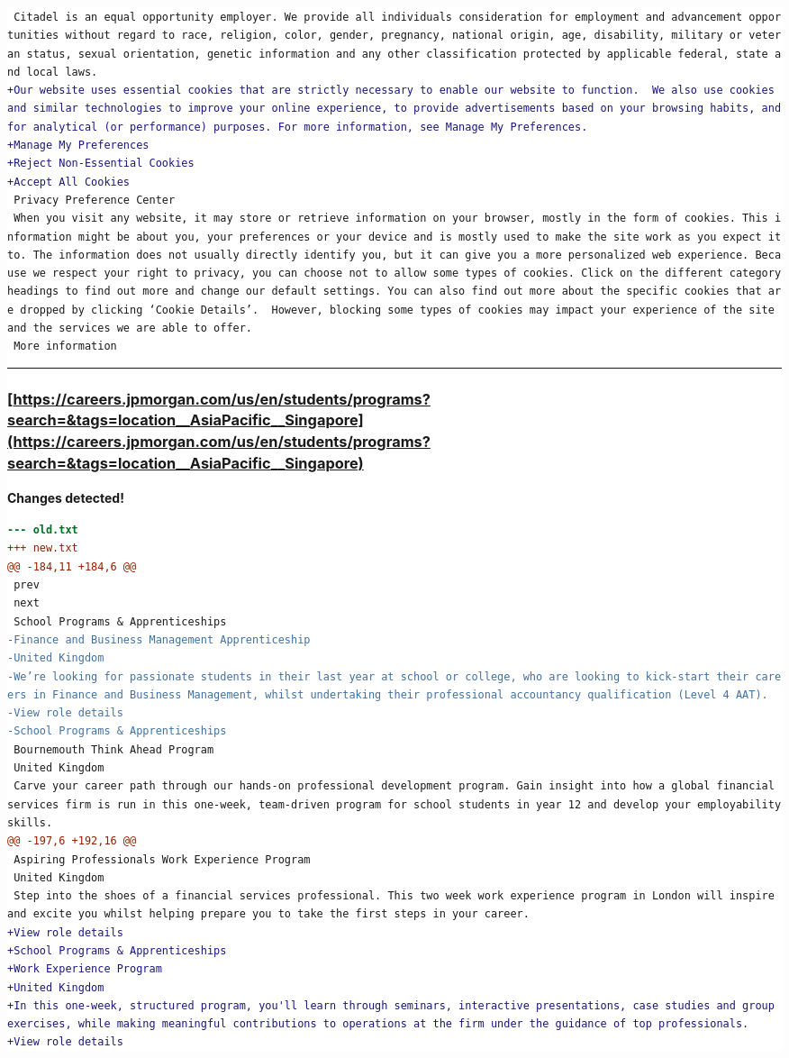 ```diff
 Citadel is an equal opportunity employer. We provide all individuals consideration for employment and advancement opportunities without regard to race, religion, color, gender, pregnancy, national origin, age, disability, military or veteran status, sexual orientation, genetic information and any other classification protected by applicable federal, state and local laws.
+Our website uses essential cookies that are strictly necessary to enable our website to function.  We also use cookies and similar technologies to improve your online experience, to provide advertisements based on your browsing habits, and for analytical (or performance) purposes. For more information, see Manage My Preferences.
+Manage My Preferences
+Reject Non-Essential Cookies
+Accept All Cookies
 Privacy Preference Center
 When you visit any website, it may store or retrieve information on your browser, mostly in the form of cookies. This information might be about you, your preferences or your device and is mostly used to make the site work as you expect it to. The information does not usually directly identify you, but it can give you a more personalized web experience. Because we respect your right to privacy, you can choose not to allow some types of cookies. Click on the different category headings to find out more and change our default settings. You can also find out more about the specific cookies that are dropped by clicking ‘Cookie Details’.  However, blocking some types of cookies may impact your experience of the site and the services we are able to offer.
 More information
```

---
### [https://careers.jpmorgan.com/us/en/students/programs?search=&tags=location__AsiaPacific__Singapore](https://careers.jpmorgan.com/us/en/students/programs?search=&tags=location__AsiaPacific__Singapore)

**Changes detected!**

```diff
--- old.txt
+++ new.txt
@@ -184,11 +184,6 @@
 prev
 next
 School Programs & Apprenticeships
-Finance and Business Management Apprenticeship
-United Kingdom
-We’re looking for passionate students in their last year at school or college, who are looking to kick-start their careers in Finance and Business Management, whilst undertaking their professional accountancy qualification (Level 4 AAT).
-View role details
-School Programs & Apprenticeships
 Bournemouth Think Ahead Program
 United Kingdom
 Carve your career path through our hands-on professional development program. Gain insight into how a global financial services firm is run in this one-week, team-driven program for school students in year 12 and develop your employability skills.
@@ -197,6 +192,16 @@
 Aspiring Professionals Work Experience Program
 United Kingdom
 Step into the shoes of a financial services professional. This two week work experience program in London will inspire and excite you whilst helping prepare you to take the first steps in your career.
+View role details
+School Programs & Apprenticeships
+Work Experience Program
+United Kingdom
+In this one-week, structured program, you'll learn through seminars, interactive presentations, case studies and group exercises, while making meaningful contributions to operations at the firm under the guidance of top professionals.
+View role details
```